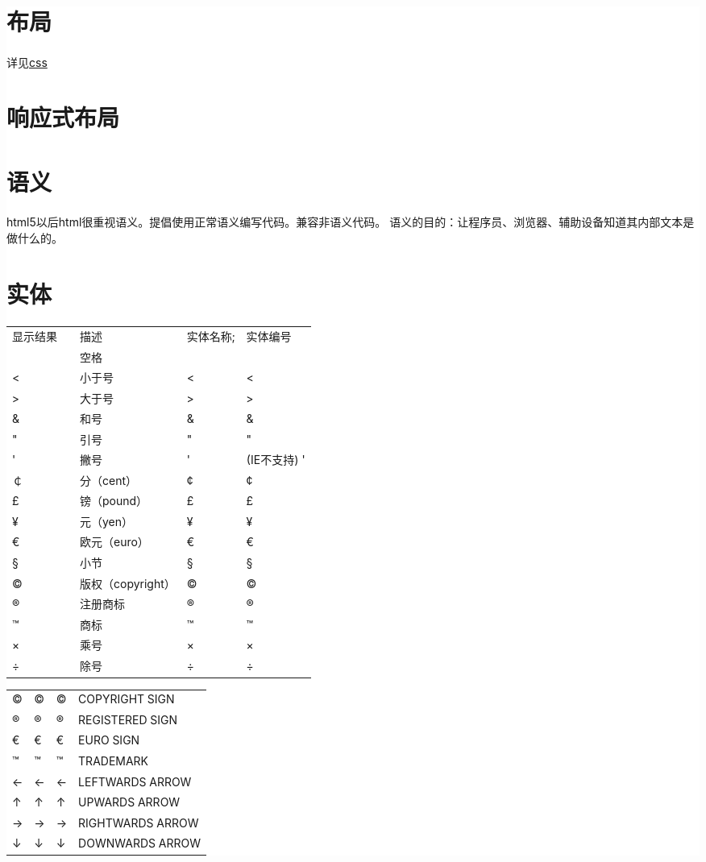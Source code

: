 # 布局
详见[css](/static/css.html)
# 响应式布局
# 语义
html5以后html很重视语义。提倡使用正常语义编写代码。兼容非语义代码。
语义的目的：让程序员、浏览器、辅助设备知道其内部文本是做什么的。

# 实体
||||||
|-|-|-|-|-|
|显示结果|	|描述|	实体名称;|实体编号|
| |	|空格|	&nbsp;|	&#160;|
|<|	|小于号|	&lt;|	&#60;|
|>|	|大于号|	&gt;|	&#62;|
|&|	|和号|	&amp;|	&#38;|
|"|	|引号|	&quot;|	&#34;|
|'|	|撇号| 	&apos;| (IE不支持)	&#39;|
|￠|	|分（cent）|	&cent;|	&#162;|
|£|	|镑（pound）|	&pound;|	&#163;|
|¥|	|元（yen）|	&yen;|	&#165;|
|€|	|欧元（euro）|	&euro;|	&#8364;|
|§|	|小节|	&sect;|	&#167;|
|©|	|版权（copyright）|	&copy;|	&#169;|
|®|	|注册商标|	&reg;|	&#174;|
|™|	|商标|	&trade;|	&#8482;|
|×|	|乘号|	&times;|	&#215;|
|÷|	|除号|	&divide;|	&#247;|

|||||
|-|-|-|-|
|©|	&#169;|	&copy;|	COPYRIGHT SIGN|
|®|	&#174;|	&reg;|	REGISTERED SIGN|
|€|	&#8364;|	&euro;|	EURO SIGN|
|™|	&#8482;|	&trade;|	TRADEMARK|
|←|	&#8592;|	&larr;|	LEFTWARDS ARROW|
|↑|	&#8593;|	&uarr;|	UPWARDS ARROW|
|→|	&#8594;|	&rarr;|	RIGHTWARDS ARROW|
|↓|	&#8595;|	&darr;|	DOWNWARDS ARROW|